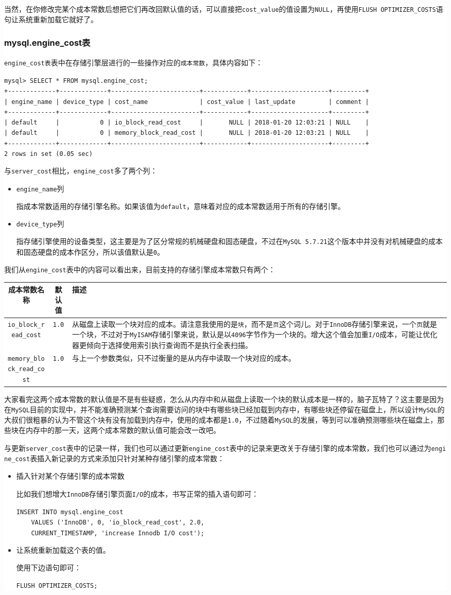 当然，在你修改完某个成本常数后想把它们再改回默认值的话，可以直接把`cost_value`的值设置为`NULL`，再使用`FLUSH OPTIMIZER_COSTS`语句让系统重新加载它就好了。

### mysql.engine_cost表
`engine_cost表`表中在存储引擎层进行的一些操作对应的`成本常数`，具体内容如下：
```
mysql> SELECT * FROM mysql.engine_cost;
+-------------+-------------+------------------------+------------+---------------------+---------+
| engine_name | device_type | cost_name              | cost_value | last_update         | comment |
+-------------+-------------+------------------------+------------+---------------------+---------+
| default     |           0 | io_block_read_cost     |       NULL | 2018-01-20 12:03:21 | NULL    |
| default     |           0 | memory_block_read_cost |       NULL | 2018-01-20 12:03:21 | NULL    |
+-------------+-------------+------------------------+------------+---------------------+---------+
2 rows in set (0.05 sec)
```
与`server_cost`相比，`engine_cost`多了两个列：

- `engine_name`列

    指成本常数适用的存储引擎名称。如果该值为`default`，意味着对应的成本常数适用于所有的存储引擎。
    
- `device_type`列

    指存储引擎使用的设备类型，这主要是为了区分常规的机械硬盘和固态硬盘，不过在`MySQL 5.7.21`这个版本中并没有对机械硬盘的成本和固态硬盘的成本作区分，所以该值默认是`0`。
    
我们从`engine_cost`表中的内容可以看出来，目前支持的存储引擎成本常数只有两个：

|成本常数名称|默认值|描述|
|:--:|:--:|:--|
|`io_block_read_cost`|`1.0`|从磁盘上读取一个块对应的成本。请注意我使用的是`块`，而不是`页`这个词儿。对于`InnoDB`存储引擎来说，一个`页`就是一个块，不过对于`MyISAM`存储引擎来说，默认是以`4096`字节作为一个块的。增大这个值会加重`I/O`成本，可能让优化器更倾向于选择使用索引执行查询而不是执行全表扫描。|
|`memory_block_read_cost`|`1.0`|与上一个参数类似，只不过衡量的是从内存中读取一个块对应的成本。|

大家看完这两个成本常数的默认值是不是有些疑惑，怎么从内存中和从磁盘上读取一个块的默认成本是一样的，脑子瓦特了？这主要是因为在`MySQL`目前的实现中，并不能准确预测某个查询需要访问的块中有哪些块已经加载到内存中，有哪些块还停留在磁盘上，所以设计`MySQL`的大叔们很粗暴的认为不管这个块有没有加载到内存中，使用的成本都是`1.0`，不过随着`MySQL`的发展，等到可以准确预测哪些块在磁盘上，那些块在内存中的那一天，这两个成本常数的默认值可能会改一改吧。

与更新`server_cost`表中的记录一样，我们也可以通过更新`engine_cost`表中的记录来更改关于存储引擎的成本常数，我们也可以通过为`engine_cost`表插入新记录的方式来添加只针对某种存储引擎的成本常数：

- 插入针对某个存储引擎的成本常数

    比如我们想增大`InnoDB`存储引擎页面`I/O`的成本，书写正常的插入语句即可：
    
    ```
    INSERT INTO mysql.engine_cost
        VALUES ('InnoDB', 0, 'io_block_read_cost', 2.0,
        CURRENT_TIMESTAMP, 'increase Innodb I/O cost');
    ```
    
    
- 让系统重新加载这个表的值。
    
    使用下边语句即可：
    ```
    FLUSH OPTIMIZER_COSTS;
    ```


  [1]: ../images/12-01.png
  [2]: ../images/12-02.png
  [3]: ../images/12-03.png